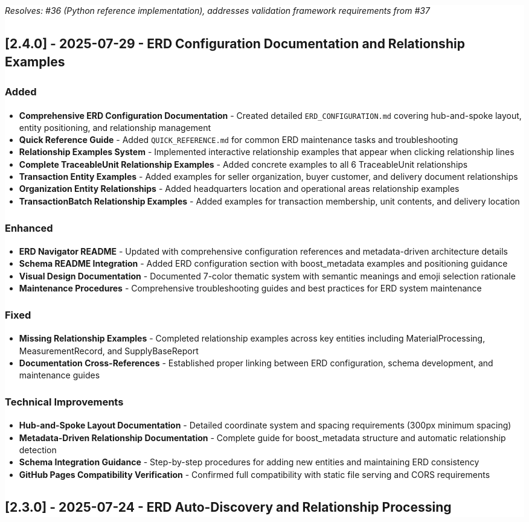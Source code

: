 *Resolves: #36 (Python reference implementation), addresses validation framework requirements from #37*

## [2.4.0] - 2025-07-29 - ERD Configuration Documentation and Relationship Examples

### Added
- **Comprehensive ERD Configuration Documentation** - Created detailed `ERD_CONFIGURATION.md` covering hub-and-spoke layout, entity positioning, and relationship management
- **Quick Reference Guide** - Added `QUICK_REFERENCE.md` for common ERD maintenance tasks and troubleshooting
- **Relationship Examples System** - Implemented interactive relationship examples that appear when clicking relationship lines
- **Complete TraceableUnit Relationship Examples** - Added concrete examples to all 6 TraceableUnit relationships
- **Transaction Entity Examples** - Added examples for seller organization, buyer customer, and delivery document relationships
- **Organization Entity Relationships** - Added headquarters location and operational areas relationship examples
- **TransactionBatch Relationship Examples** - Added examples for transaction membership, unit contents, and delivery location

### Enhanced
- **ERD Navigator README** - Updated with comprehensive configuration references and metadata-driven architecture details  
- **Schema README Integration** - Added ERD configuration section with boost_metadata examples and positioning guidance
- **Visual Design Documentation** - Documented 7-color thematic system with semantic meanings and emoji selection rationale
- **Maintenance Procedures** - Comprehensive troubleshooting guides and best practices for ERD system maintenance

### Fixed
- **Missing Relationship Examples** - Completed relationship examples across key entities including MaterialProcessing, MeasurementRecord, and SupplyBaseReport
- **Documentation Cross-References** - Established proper linking between ERD configuration, schema development, and maintenance guides

### Technical Improvements
- **Hub-and-Spoke Layout Documentation** - Detailed coordinate system and spacing requirements (300px minimum spacing)
- **Metadata-Driven Relationship Documentation** - Complete guide for boost_metadata structure and automatic relationship detection
- **Schema Integration Guidance** - Step-by-step procedures for adding new entities and maintaining ERD consistency
- **GitHub Pages Compatibility Verification** - Confirmed full compatibility with static file serving and CORS requirements

## [2.3.0] - 2025-07-24 - ERD Auto-Discovery and Relationship Processing
